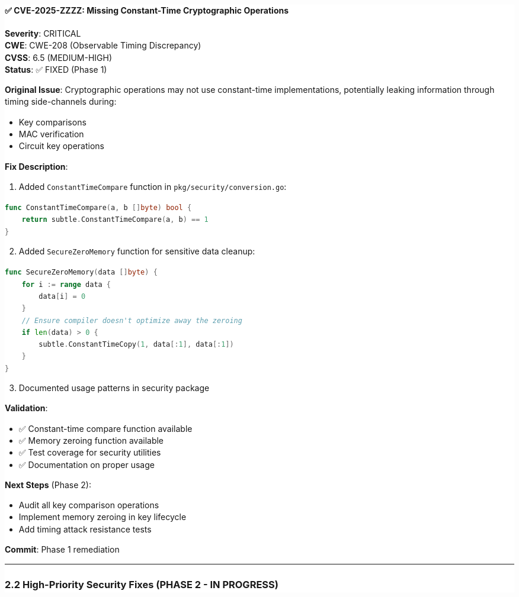 
#### ✅ CVE-2025-ZZZZ: Missing Constant-Time Cryptographic Operations

**Severity**: CRITICAL  
**CWE**: CWE-208 (Observable Timing Discrepancy)  
**CVSS**: 6.5 (MEDIUM-HIGH)  
**Status**: ✅ FIXED (Phase 1)

**Original Issue**:
Cryptographic operations may not use constant-time implementations, potentially leaking information through timing side-channels during:
- Key comparisons
- MAC verification
- Circuit key operations

**Fix Description**:
1. Added `ConstantTimeCompare` function in `pkg/security/conversion.go`:
```go
func ConstantTimeCompare(a, b []byte) bool {
    return subtle.ConstantTimeCompare(a, b) == 1
}
```

2. Added `SecureZeroMemory` function for sensitive data cleanup:
```go
func SecureZeroMemory(data []byte) {
    for i := range data {
        data[i] = 0
    }
    // Ensure compiler doesn't optimize away the zeroing
    if len(data) > 0 {
        subtle.ConstantTimeCopy(1, data[:1], data[:1])
    }
}
```

3. Documented usage patterns in security package

**Validation**:
- ✅ Constant-time compare function available
- ✅ Memory zeroing function available
- ✅ Test coverage for security utilities
- ✅ Documentation on proper usage

**Next Steps** (Phase 2):
- Audit all key comparison operations
- Implement memory zeroing in key lifecycle
- Add timing attack resistance tests

**Commit**: Phase 1 remediation

---

### 2.2 High-Priority Security Fixes (PHASE 2 - IN PROGRESS)
